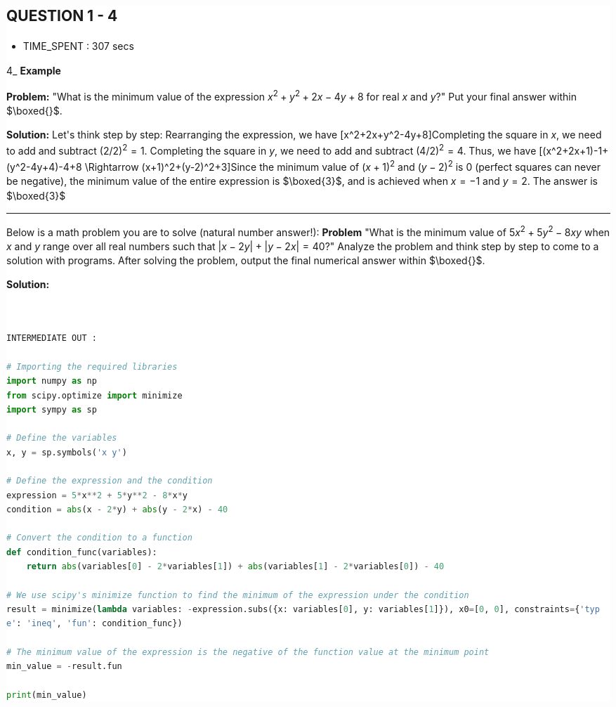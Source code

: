 

## QUESTION 1 - 4 
- TIME_SPENT : 307 secs

4_
**Example**

**Problem:** 
"What is the minimum value of the expression $x^2+y^2+2x-4y+8$ for real $x$ and $y$?"
Put your final answer within $\boxed{}$.

**Solution:** 
Let's think step by step:
Rearranging the expression, we have  \[x^2+2x+y^2-4y+8\]Completing the square in $x$, we need to add and subtract $(2/2)^2=1$. Completing the square in $y$, we need to add and subtract $(4/2)^2=4$. Thus, we have \[(x^2+2x+1)-1+(y^2-4y+4)-4+8 \Rightarrow (x+1)^2+(y-2)^2+3\]Since the minimum value of $(x+1)^2$ and $(y-2)^2$ is $0$ (perfect squares can never be negative), the minimum value of the entire expression is $\boxed{3}$, and is achieved when $x=-1$ and $y=2$. The answer is $\boxed{3}$


---

Below is a math problem you are to solve (natural number answer!):
**Problem**
"What is the minimum value of $5x^2+5y^2-8xy$ when $x$ and $y$ range over all real numbers such that $|x-2y| + |y-2x| = 40$?"
Analyze the problem and think step by step to come to a solution with programs. After solving the problem, output the final numerical answer within $\boxed{}$.

**Solution:**


```python


INTERMEDIATE OUT :

# Importing the required libraries
import numpy as np
from scipy.optimize import minimize
import sympy as sp

# Define the variables
x, y = sp.symbols('x y')

# Define the expression and the condition
expression = 5*x**2 + 5*y**2 - 8*x*y
condition = abs(x - 2*y) + abs(y - 2*x) - 40

# Convert the condition to a function
def condition_func(variables):
    return abs(variables[0] - 2*variables[1]) + abs(variables[1] - 2*variables[0]) - 40

# We use scipy's minimize function to find the minimum of the expression under the condition
result = minimize(lambda variables: -expression.subs({x: variables[0], y: variables[1]}), x0=[0, 0], constraints={'type': 'ineq', 'fun': condition_func})

# The minimum value of the expression is the negative of the function value at the minimum point
min_value = -result.fun

print(min_value)
```
